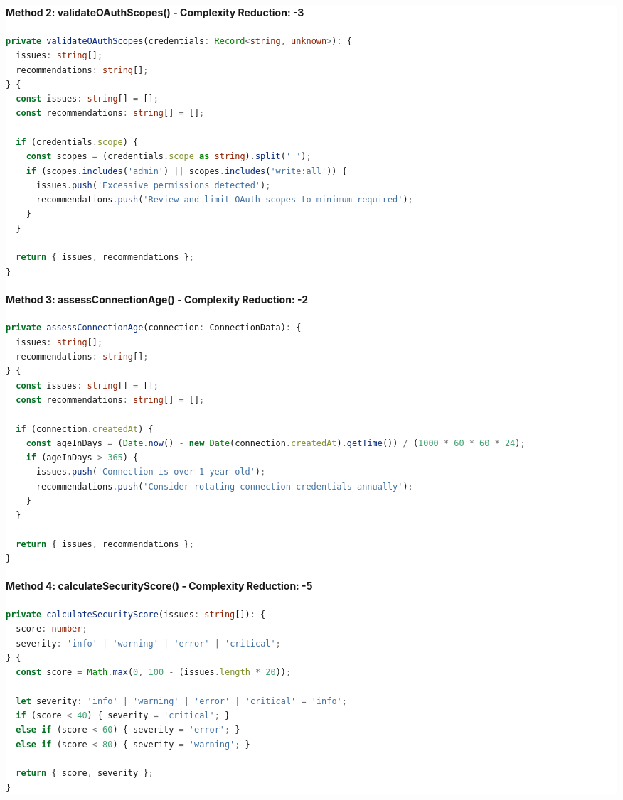 ```typescript
```

#### **Method 2: validateOAuthScopes()** - Complexity Reduction: -3
```typescript
private validateOAuthScopes(credentials: Record<string, unknown>): {
  issues: string[];
  recommendations: string[];
} {
  const issues: string[] = [];
  const recommendations: string[] = [];
  
  if (credentials.scope) {
    const scopes = (credentials.scope as string).split(' ');
    if (scopes.includes('admin') || scopes.includes('write:all')) {
      issues.push('Excessive permissions detected');
      recommendations.push('Review and limit OAuth scopes to minimum required');
    }
  }
  
  return { issues, recommendations };
}
```

#### **Method 3: assessConnectionAge()** - Complexity Reduction: -2
```typescript
private assessConnectionAge(connection: ConnectionData): {
  issues: string[];
  recommendations: string[];
} {
  const issues: string[] = [];
  const recommendations: string[] = [];
  
  if (connection.createdAt) {
    const ageInDays = (Date.now() - new Date(connection.createdAt).getTime()) / (1000 * 60 * 60 * 24);
    if (ageInDays > 365) {
      issues.push('Connection is over 1 year old');
      recommendations.push('Consider rotating connection credentials annually');
    }
  }
  
  return { issues, recommendations };
}
```

#### **Method 4: calculateSecurityScore()** - Complexity Reduction: -5
```typescript
private calculateSecurityScore(issues: string[]): {
  score: number;
  severity: 'info' | 'warning' | 'error' | 'critical';
} {
  const score = Math.max(0, 100 - (issues.length * 20));
  
  let severity: 'info' | 'warning' | 'error' | 'critical' = 'info';
  if (score < 40) { severity = 'critical'; }
  else if (score < 60) { severity = 'error'; }
  else if (score < 80) { severity = 'warning'; }
  
  return { score, severity };
}
```
